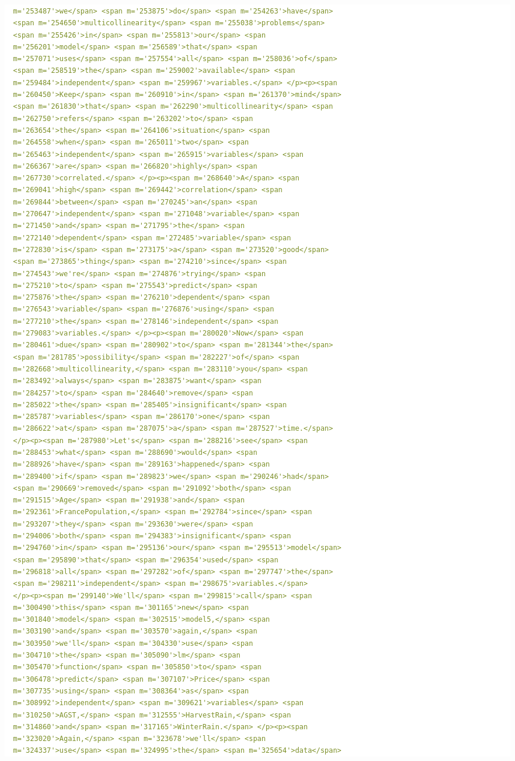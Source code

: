 ```yaml
  m='253487'>we</span> <span m='253875'>do</span> <span m='254263'>have</span>
  <span m='254650'>multicollinearity</span> <span m='255038'>problems</span>
  <span m='255426'>in</span> <span m='255813'>our</span> <span
  m='256201'>model</span> <span m='256589'>that</span> <span
  m='257071'>uses</span> <span m='257554'>all</span> <span m='258036'>of</span>
  <span m='258519'>the</span> <span m='259002'>available</span> <span
  m='259484'>independent</span> <span m='259967'>variables.</span> </p><p><span
  m='260450'>Keep</span> <span m='260910'>in</span> <span m='261370'>mind</span>
  <span m='261830'>that</span> <span m='262290'>multicollinearity</span> <span
  m='262750'>refers</span> <span m='263202'>to</span> <span
  m='263654'>the</span> <span m='264106'>situation</span> <span
  m='264558'>when</span> <span m='265011'>two</span> <span
  m='265463'>independent</span> <span m='265915'>variables</span> <span
  m='266367'>are</span> <span m='266820'>highly</span> <span
  m='267730'>correlated.</span> </p><p><span m='268640'>A</span> <span
  m='269041'>high</span> <span m='269442'>correlation</span> <span
  m='269844'>between</span> <span m='270245'>an</span> <span
  m='270647'>independent</span> <span m='271048'>variable</span> <span
  m='271450'>and</span> <span m='271795'>the</span> <span
  m='272140'>dependent</span> <span m='272485'>variable</span> <span
  m='272830'>is</span> <span m='273175'>a</span> <span m='273520'>good</span>
  <span m='273865'>thing</span> <span m='274210'>since</span> <span
  m='274543'>we're</span> <span m='274876'>trying</span> <span
  m='275210'>to</span> <span m='275543'>predict</span> <span
  m='275876'>the</span> <span m='276210'>dependent</span> <span
  m='276543'>variable</span> <span m='276876'>using</span> <span
  m='277210'>the</span> <span m='278146'>independent</span> <span
  m='279083'>variables.</span> </p><p><span m='280020'>Now</span> <span
  m='280461'>due</span> <span m='280902'>to</span> <span m='281344'>the</span>
  <span m='281785'>possibility</span> <span m='282227'>of</span> <span
  m='282668'>multicollinearity,</span> <span m='283110'>you</span> <span
  m='283492'>always</span> <span m='283875'>want</span> <span
  m='284257'>to</span> <span m='284640'>remove</span> <span
  m='285022'>the</span> <span m='285405'>insignificant</span> <span
  m='285787'>variables</span> <span m='286170'>one</span> <span
  m='286622'>at</span> <span m='287075'>a</span> <span m='287527'>time.</span>
  </p><p><span m='287980'>Let's</span> <span m='288216'>see</span> <span
  m='288453'>what</span> <span m='288690'>would</span> <span
  m='288926'>have</span> <span m='289163'>happened</span> <span
  m='289400'>if</span> <span m='289823'>we</span> <span m='290246'>had</span>
  <span m='290669'>removed</span> <span m='291092'>both</span> <span
  m='291515'>Age</span> <span m='291938'>and</span> <span
  m='292361'>FrancePopulation,</span> <span m='292784'>since</span> <span
  m='293207'>they</span> <span m='293630'>were</span> <span
  m='294006'>both</span> <span m='294383'>insignificant</span> <span
  m='294760'>in</span> <span m='295136'>our</span> <span m='295513'>model</span>
  <span m='295890'>that</span> <span m='296354'>used</span> <span
  m='296818'>all</span> <span m='297282'>of</span> <span m='297747'>the</span>
  <span m='298211'>independent</span> <span m='298675'>variables.</span>
  </p><p><span m='299140'>We'll</span> <span m='299815'>call</span> <span
  m='300490'>this</span> <span m='301165'>new</span> <span
  m='301840'>model</span> <span m='302515'>model5,</span> <span
  m='303190'>and</span> <span m='303570'>again,</span> <span
  m='303950'>we'll</span> <span m='304330'>use</span> <span
  m='304710'>the</span> <span m='305090'>lm</span> <span
  m='305470'>function</span> <span m='305850'>to</span> <span
  m='306478'>predict</span> <span m='307107'>Price</span> <span
  m='307735'>using</span> <span m='308364'>as</span> <span
  m='308992'>independent</span> <span m='309621'>variables</span> <span
  m='310250'>AGST,</span> <span m='312555'>HarvestRain,</span> <span
  m='314860'>and</span> <span m='317165'>WinterRain.</span> </p><p><span
  m='323020'>Again,</span> <span m='323678'>we'll</span> <span
  m='324337'>use</span> <span m='324995'>the</span> <span m='325654'>data</span>
```